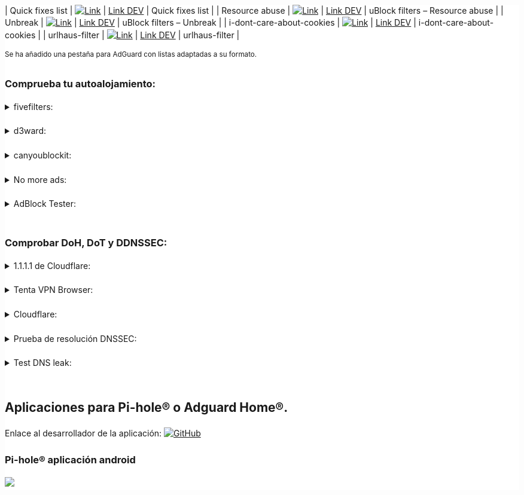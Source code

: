 | Quick fixes list | [![Link](https://img.shields.io/badge/Link-green.svg?style=flat)](https://raw.githubusercontent.com/uBlockOrigin/uAssets/master/filters/quick-fixes.txt) | [Link DEV](https://github.com/uBlockOrigin/uAssets/tree/master/filters) | Quick fixes list |
| Resource abuse | [![Link](https://img.shields.io/badge/Link-green.svg?style=flat)](https://raw.githubusercontent.com/uBlockOrigin/uAssets/master/filters/resource-abuse.txt) | [Link DEV](https://github.com/uBlockOrigin/uAssets/tree/master/filters) | uBlock filters – Resource abuse |
| Unbreak | [![Link](https://img.shields.io/badge/Link-green.svg?style=flat)](https://raw.githubusercontent.com/uBlockOrigin/uAssets/master/filters/unbreak.txt) | [Link DEV](https://github.com/uBlockOrigin/uAssets/tree/master/filters) | uBlock filters – Unbreak |
| i-dont-care-about-cookies | [![Link](https://img.shields.io/badge/Link-green.svg?style=flat)](https://raw.githubusercontent.com/uBlockOrigin/uAssets/master/filters/unbreak.txt) | [Link DEV](https://www.i-dont-care-about-cookies.eu/) | i-dont-care-about-cookies |
| urlhaus-filter | [![Link](https://img.shields.io/badge/Link-green.svg?style=flat)](https://malware-filter.gitlab.io/malware-filter/urlhaus-filter.txt) | [Link DEV](https://gitlab.com/malware-filter/urlhaus-filter) | urlhaus-filter |

<sup>Se ha añadido una pestaña para AdGuard con listas adaptadas a su formato.</sup>


### Comprueba tu autoalojamiento:

<details><summary>fivefilters:</summary></details>
&nbsp;

<details><summary>d3ward:</summary></details>
&nbsp;

<details><summary>canyoublockit:</summary></details>
&nbsp;

<details><summary>No more ads:</summary></details>
&nbsp;


<details><summary>AdBlock Tester:</summary></details>
&nbsp;

### Comprobar DoH, DoT y DDNSSEC:

<details><summary>1.1.1.1 de Cloudflare:</summary></details>
&nbsp;

<details><summary>Tenta VPN Browser:</summary></details>
&nbsp;

<details><summary>Cloudflare:</summary></details>
&nbsp;

<details><summary>Prueba de resolución DNSSEC:</summary></details>
&nbsp;

<details><summary>Test DNS leak:</summary></details>
&nbsp;

## Aplicaciones para Pi-hole® o Adguard Home®.
Enlace al desarrollador de la aplicación:
[![GitHub](https://img.shields.io/badge/-JGeek00-171515?style=flat&logo=Github&logoColor=black&labelColor=ffffff&color=ffffff)](https://github.com/JGeek00/)

### Pi-hole®  aplicación android
<p><a><a href="https://play.google.com/store/apps/details?id=com.jgeek00.droid_hole" target="_blank" rel="noopener noreferrer"><img src="https://github.com/JuanRodenas/Pihole_list/blob/main/assets/google-play.png" width="40px"></a></p>
